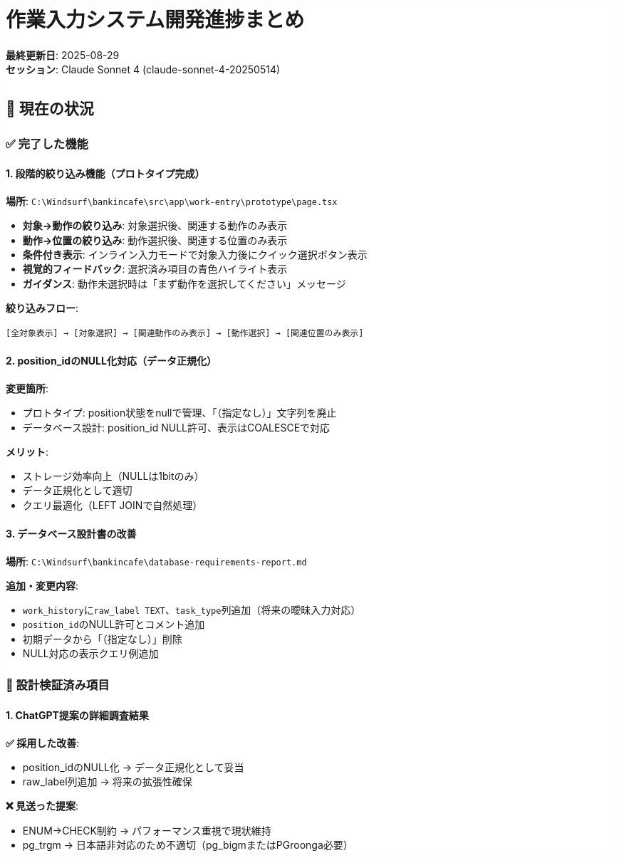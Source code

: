 # 作業入力システム開発進捗まとめ

**最終更新日**: 2025-08-29  
**セッション**: Claude Sonnet 4 (claude-sonnet-4-20250514)

## 🎯 現在の状況

### ✅ 完了した機能

#### 1. 段階的絞り込み機能（プロトタイプ完成）
**場所**: `C:\Windsurf\bankincafe\src\app\work-entry\prototype\page.tsx`

- **対象→動作の絞り込み**: 対象選択後、関連する動作のみ表示
- **動作→位置の絞り込み**: 動作選択後、関連する位置のみ表示  
- **条件付き表示**: インライン入力モードで対象入力後にクイック選択ボタン表示
- **視覚的フィードバック**: 選択済み項目の青色ハイライト表示
- **ガイダンス**: 動作未選択時は「まず動作を選択してください」メッセージ

**絞り込みフロー**:
```
[全対象表示] → [対象選択] → [関連動作のみ表示] → [動作選択] → [関連位置のみ表示]
```

#### 2. position_idのNULL化対応（データ正規化）
**変更箇所**:
- プロトタイプ: position状態をnullで管理、「（指定なし）」文字列を廃止
- データベース設計: position_id NULL許可、表示はCOALESCEで対応

**メリット**:
- ストレージ効率向上（NULLは1bitのみ）
- データ正規化として適切
- クエリ最適化（LEFT JOINで自然処理）

#### 3. データベース設計書の改善
**場所**: `C:\Windsurf\bankincafe\database-requirements-report.md`

**追加・変更内容**:
- `work_history`に`raw_label TEXT`、`task_type`列追加（将来の曖昧入力対応）
- `position_id`のNULL許可とコメント追加
- 初期データから「（指定なし）」削除
- NULL対応の表示クエリ例追加

### 🔄 設計検証済み項目

#### 1. ChatGPT提案の詳細調査結果

**✅ 採用した改善**:
- position_idのNULL化 → データ正規化として妥当
- raw_label列追加 → 将来の拡張性確保

**❌ 見送った提案**:
- ENUM→CHECK制約 → パフォーマンス重視で現状維持
- pg_trgm → 日本語非対応のため不適切（pg_bigmまたはPGroonga必要）
